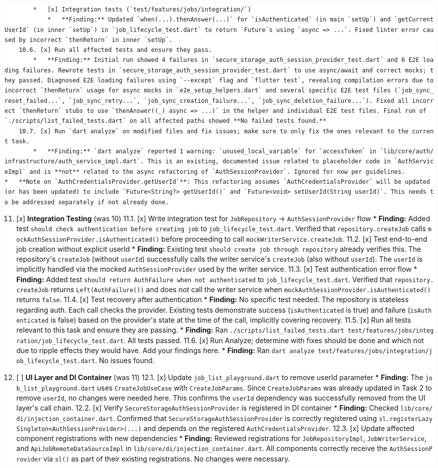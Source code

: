             *   [x] Integration tests (`test/features/jobs/integration/`)
                *   **Finding:** Updated `when(...).thenAnswer(...)` for `isAuthenticated` (in main `setUp`) and `getCurrentUserId` (in inner `setUp`) in `job_lifecycle_test.dart` to return `Future`s using `async => ...`. Fixed linter error caused by incorrect `thenReturn` in inner `setUp`.
        10.6. [x] Run all affected tests and ensure they pass.
            *   **Finding:** Initial run showed 4 failures in `secure_storage_auth_session_provider_test.dart` and 6 E2E loading failures. Rewrote tests in `secure_storage_auth_session_provider_test.dart` to use async/await and correct mocks; they passed. Diagnosed E2E loading failures using `--except` flag and `flutter test`, revealing compilation errors due to incorrect `thenReturn` usage for async mocks in `e2e_setup_helpers.dart` and several specific E2E test files (`job_sync_reset_failed...`, `job_sync_retry...`, `job_sync_creation_failure...`, `job_sync_deletion_failure...`). Fixed all incorrect `thenReturn` stubs to use `thenAnswer((_) async => ...)` in the helper and individual E2E test files. Final run of `./scripts/list_failed_tests.dart` on all affected paths showed **No failed tests found.**
        10.7. [x] Run `dart analyze` on modified files and fix issues; make sure to only fix the ones relevant to the current task.
            *   **Finding:** `dart analyze` reported 1 warning: `unused_local_variable` for `accessToken` in `lib/core/auth/infrastructure/auth_service_impl.dart`. This is an existing, documented issue related to placeholder code in `AuthServiceImpl` and is **not** related to the async refactoring of `AuthSessionProvider`. Ignored for now per guidelines.
    *   **Note on `AuthCredentialsProvider.getUserId`**: This refactoring assumes `AuthCredentialsProvider` will be updated (or has been updated) to include `Future<String?> getUserId()` and `Future<void> setUserId(String userId)`. This needs to be addressed separately if not already done.

11. [x] **Integration Testing** (was 10)
    11.1. [x] Write integration test for `JobRepository` -> `AuthSessionProvider` flow
        *   **Finding:** Added test `should check authentication before creating job` to `job_lifecycle_test.dart`. Verified that `repository.createJob` calls `mockAuthSessionProvider.isAuthenticated()` before proceeding to call `mockWriterService.createJob`.
    11.2. [x] Test end-to-end job creation without explicit userId
        *   **Finding:** Existing test `should create job through repository` already verifies this. The repository's `createJob` (without `userId`) successfully calls the writer service's `createJob` (also without `userId`). The `userId` is implicitly handled via the mocked `AuthSessionProvider` used by the writer service.
    11.3. [x] Test authentication error flow
        *   **Finding:** Added test `should return AuthFailure when not authenticated` to `job_lifecycle_test.dart`. Verified that `repository.createJob` returns `Left(AuthFailure())` and does *not* call the writer service when `mockAuthSessionProvider.isAuthenticated()` returns `false`.
    11.4. [x] Test recovery after authentication
        *   **Finding:** No specific test needed. The repository is stateless regarding auth. Each call checks the provider. Existing tests demonstrate success (`isAuthenticated` is true) and failure (`isAuthenticated` is false) based on the provider's state at the time of the call, implicitly covering recovery.
    11.5. [x] Run all tests relevant to this task and ensure they are passing.
        *   **Finding:** Ran `./scripts/list_failed_tests.dart test/features/jobs/integration/job_lifecycle_test.dart`. All tests passed.
    11.6. [x] Run Analyze; determine with fixes should be done and which not due to ripple effects they would have. Add your findings here.
        *   **Finding:** Ran `dart analyze test/features/jobs/integration/job_lifecycle_test.dart`. No issues found.

12. [ ] **UI Layer and DI Container** (was 11)
    12.1. [x] Update `job_list_playground.dart` to remove userId parameter
        *   **Finding:** The `job_list_playground.dart` uses `CreateJobUseCase` with `CreateJobParams`. Since `CreateJobParams` was already updated in Task 2 to remove `userId`, no changes were needed here. This confirms the `userId` dependency was successfully removed from the UI layer's call chain.
    12.2. [x] Verify `SecureStorageAuthSessionProvider` is registered in DI container
        *   **Finding:** Checked `lib/core/di/injection_container.dart`. Confirmed that `SecureStorageAuthSessionProvider` is correctly registered using `sl.registerLazySingleton<AuthSessionProvider>(...)` and depends on the registered `AuthCredentialsProvider`.
    12.3. [x] Update affected component registrations with new dependencies
        *   **Finding:** Reviewed registrations for `JobRepositoryImpl`, `JobWriterService`, and `ApiJobRemoteDataSourceImpl` in `lib/core/di/injection_container.dart`. All components correctly receive the `AuthSessionProvider` via `sl()` as part of their existing registrations. No changes were necessary.